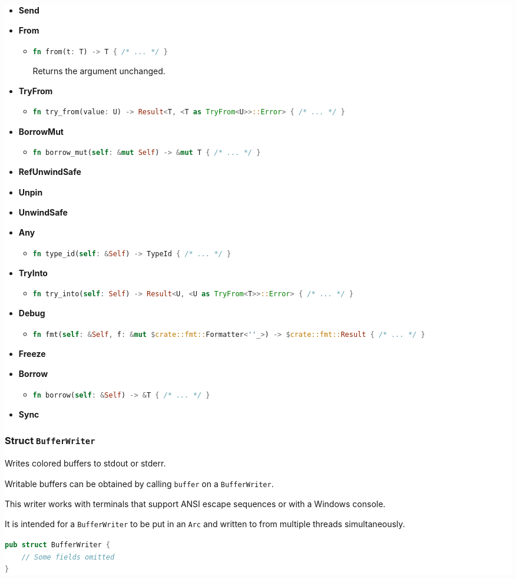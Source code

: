 - **Send**
- **From**
  - ```rust
    fn from(t: T) -> T { /* ... */ }
    ```
    Returns the argument unchanged.

- **TryFrom**
  - ```rust
    fn try_from(value: U) -> Result<T, <T as TryFrom<U>>::Error> { /* ... */ }
    ```

- **BorrowMut**
  - ```rust
    fn borrow_mut(self: &mut Self) -> &mut T { /* ... */ }
    ```

- **RefUnwindSafe**
- **Unpin**
- **UnwindSafe**
- **Any**
  - ```rust
    fn type_id(self: &Self) -> TypeId { /* ... */ }
    ```

- **TryInto**
  - ```rust
    fn try_into(self: Self) -> Result<U, <U as TryFrom<T>>::Error> { /* ... */ }
    ```

- **Debug**
  - ```rust
    fn fmt(self: &Self, f: &mut $crate::fmt::Formatter<''_>) -> $crate::fmt::Result { /* ... */ }
    ```

- **Freeze**
- **Borrow**
  - ```rust
    fn borrow(self: &Self) -> &T { /* ... */ }
    ```

- **Sync**
### Struct `BufferWriter`

Writes colored buffers to stdout or stderr.

Writable buffers can be obtained by calling `buffer` on a `BufferWriter`.

This writer works with terminals that support ANSI escape sequences or
with a Windows console.

It is intended for a `BufferWriter` to be put in an `Arc` and written to
from multiple threads simultaneously.

```rust
pub struct BufferWriter {
    // Some fields omitted
}
```
